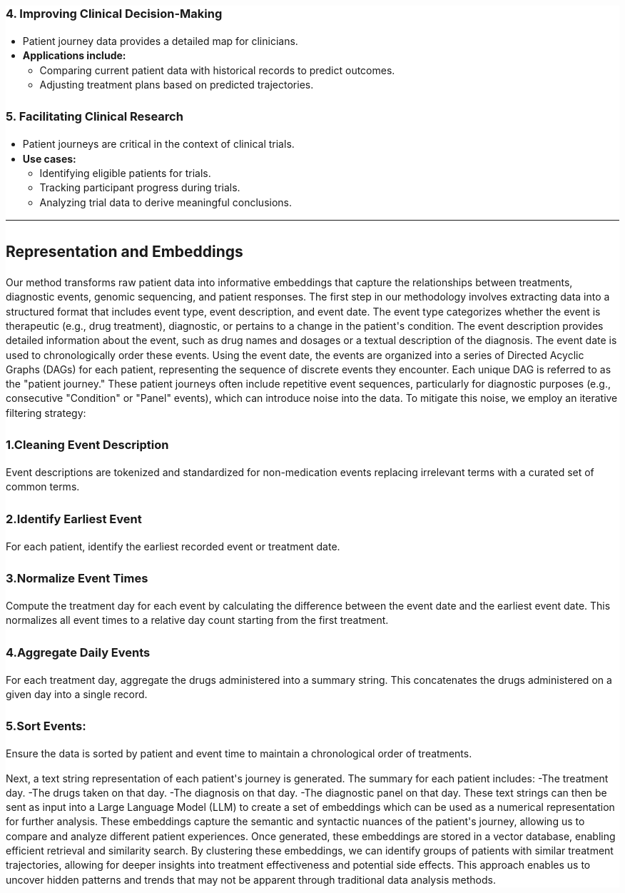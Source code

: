 ### 4. Improving Clinical Decision-Making  
- Patient journey data provides a detailed map for clinicians.  
- **Applications include:**
  - Comparing current patient data with historical records to predict outcomes.  
  - Adjusting treatment plans based on predicted trajectories.

### 5. Facilitating Clinical Research  
- Patient journeys are critical in the context of clinical trials.  
- **Use cases:**
  - Identifying eligible patients for trials.  
  - Tracking participant progress during trials.  
  - Analyzing trial data to derive meaningful conclusions.

---
## Representation and Embeddings


Our  method transforms raw patient data into informative embeddings that capture the  relationships between treatments, diagnostic events, genomic sequencing, and patient responses. The first step in our methodology involves extracting data into a structured format that includes event type, event description, and event date. The event type categorizes whether the event is therapeutic (e.g., drug treatment), diagnostic, or pertains to a change in the patient's condition. The event description provides detailed information about the event, such as drug names and dosages or a textual description of the diagnosis. The event date is used to chronologically order these events.
Using the event date, the events are organized into a series of Directed Acyclic Graphs (DAGs) for each patient, representing the sequence of discrete events they encounter. Each unique DAG is referred to as the "patient journey." These patient journeys often include repetitive event sequences, particularly for diagnostic purposes (e.g., consecutive "Condition" or "Panel" events), which can introduce noise into the data. To mitigate this noise, we employ an iterative filtering strategy:
### 1.Cleaning Event Description
Event descriptions are tokenized and standardized  for non-medication events replacing irrelevant terms with a curated set of common terms.
### 2.Identify Earliest Event 
For each patient, identify the earliest recorded event or treatment date.
### 3.Normalize Event Times
Compute the treatment day for each event by calculating the difference between the event date and the earliest event date. This normalizes all event times to a relative day count starting from the first treatment.
### 4.Aggregate Daily Events
For each treatment day, aggregate the drugs administered into a summary string. This concatenates the drugs administered on a given day into a single record.
### 5.Sort Events:
Ensure the data is sorted by patient and event time to maintain a chronological order of treatments.

Next, a text string representation of each patient's journey is generated. The summary for each patient includes:
-The treatment day.
-The drugs taken on that day.
-The diagnosis on that day.
-The diagnostic panel on that day.
These text strings can then be sent as input into a Large Language Model (LLM) to create a set of embeddings which can be used as a numerical representation for further analysis. These embeddings capture the semantic and syntactic nuances of the patient's journey, allowing us to compare and analyze different patient experiences.
Once generated, these embeddings are stored in a vector database, enabling efficient retrieval and similarity search. By clustering these embeddings, we can identify groups of patients with similar treatment trajectories, allowing for deeper insights into treatment effectiveness and potential side effects. This approach enables us to uncover hidden patterns and trends that may not be apparent through traditional data analysis methods.